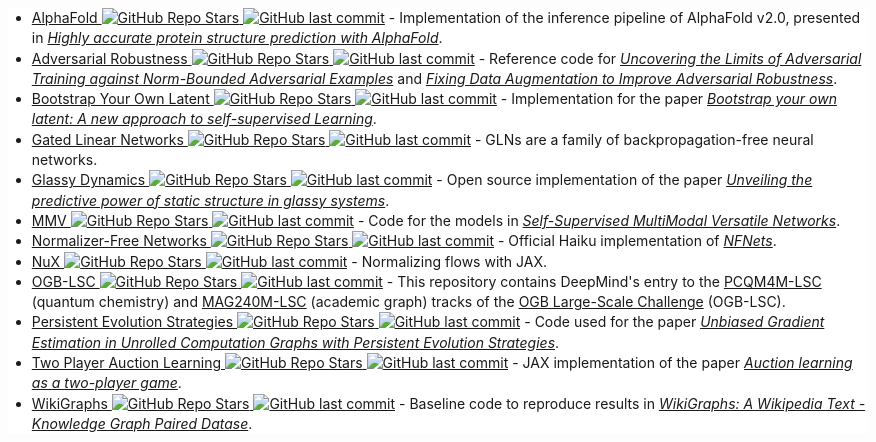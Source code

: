 - [AlphaFold ![GitHub Repo Stars](https://img.shields.io/github/stars/deepmind/alphafold) ![GitHub last commit](https://img.shields.io/github/last-commit/deepmind/alphafold)](https://github.com/deepmind/alphafold) - Implementation of the inference pipeline of AlphaFold v2.0, presented in [_Highly accurate protein structure prediction with AlphaFold_](https://www.nature.com/articles/s41586-021-03819-2).
- [Adversarial Robustness ![GitHub Repo Stars](https://img.shields.io/github/stars/deepmind/deepmind-research) ![GitHub last commit](https://img.shields.io/github/last-commit/deepmind/deepmind-research)](https://github.com/deepmind/deepmind-research/tree/master/adversarial_robustness) - Reference code for [_Uncovering the Limits of Adversarial Training against Norm-Bounded Adversarial Examples_](https://arxiv.org/abs/2010.03593) and [_Fixing Data Augmentation to Improve Adversarial Robustness_](https://arxiv.org/abs/2103.01946).
- [Bootstrap Your Own Latent ![GitHub Repo Stars](https://img.shields.io/github/stars/deepmind/deepmind-research) ![GitHub last commit](https://img.shields.io/github/last-commit/deepmind/deepmind-research)](https://github.com/deepmind/deepmind-research/tree/master/byol) - Implementation for the paper [_Bootstrap your own latent: A new approach to self-supervised Learning_](https://arxiv.org/abs/2006.07733).
- [Gated Linear Networks ![GitHub Repo Stars](https://img.shields.io/github/stars/deepmind/deepmind-research) ![GitHub last commit](https://img.shields.io/github/last-commit/deepmind/deepmind-research)](https://github.com/deepmind/deepmind-research/tree/master/gated_linear_networks) - GLNs are a family of backpropagation-free neural networks.
- [Glassy Dynamics ![GitHub Repo Stars](https://img.shields.io/github/stars/deepmind/deepmind-research) ![GitHub last commit](https://img.shields.io/github/last-commit/deepmind/deepmind-research)](https://github.com/deepmind/deepmind-research/tree/master/glassy_dynamics) - Open source implementation of the paper [_Unveiling the predictive power of static structure in glassy systems_](https://www.nature.com/articles/s41567-020-0842-8).
- [MMV ![GitHub Repo Stars](https://img.shields.io/github/stars/deepmind/deepmind-research) ![GitHub last commit](https://img.shields.io/github/last-commit/deepmind/deepmind-research)](https://github.com/deepmind/deepmind-research/tree/master/mmv) - Code for the models in [_Self-Supervised MultiModal Versatile Networks_](https://arxiv.org/abs/2006.16228).
- [Normalizer-Free Networks ![GitHub Repo Stars](https://img.shields.io/github/stars/deepmind/deepmind-research) ![GitHub last commit](https://img.shields.io/github/last-commit/deepmind/deepmind-research)](https://github.com/deepmind/deepmind-research/tree/master/nfnets) - Official Haiku implementation of [_NFNets_](https://arxiv.org/abs/2102.06171).
- [NuX ![GitHub Repo Stars](https://img.shields.io/github/stars/Information-Fusion-Lab-Umass/NuX) ![GitHub last commit](https://img.shields.io/github/last-commit/Information-Fusion-Lab-Umass/NuX)](https://github.com/Information-Fusion-Lab-Umass/NuX) - Normalizing flows with JAX.
- [OGB-LSC ![GitHub Repo Stars](https://img.shields.io/github/stars/deepmind/deepmind-research) ![GitHub last commit](https://img.shields.io/github/last-commit/deepmind/deepmind-research)](https://github.com/deepmind/deepmind-research/tree/master/ogb_lsc) - This repository contains DeepMind's entry to the [PCQM4M-LSC](https://ogb.stanford.edu/kddcup2021/pcqm4m/) (quantum chemistry) and [MAG240M-LSC](https://ogb.stanford.edu/kddcup2021/mag240m/) (academic graph)
tracks of the [OGB Large-Scale Challenge](https://ogb.stanford.edu/kddcup2021/) (OGB-LSC).
- [Persistent Evolution Strategies ![GitHub Repo Stars](https://img.shields.io/github/stars/google-research/google-research) ![GitHub last commit](https://img.shields.io/github/last-commit/google-research/google-research)](https://github.com/google-research/google-research/tree/master/persistent_es) - Code used for the paper [_Unbiased Gradient Estimation in Unrolled Computation Graphs with Persistent Evolution Strategies_](http://proceedings.mlr.press/v139/vicol21a.html).
- [Two Player Auction Learning ![GitHub Repo Stars](https://img.shields.io/github/stars/degregat/two-player-auctions) ![GitHub last commit](https://img.shields.io/github/last-commit/degregat/two-player-auctions)](https://github.com/degregat/two-player-auctions) - JAX implementation of the paper [_Auction learning as a two-player game_](https://arxiv.org/abs/2006.05684).
- [WikiGraphs ![GitHub Repo Stars](https://img.shields.io/github/stars/deepmind/deepmind-research) ![GitHub last commit](https://img.shields.io/github/last-commit/deepmind/deepmind-research)](https://github.com/deepmind/deepmind-research/tree/master/wikigraphs) - Baseline code to reproduce results in [_WikiGraphs: A Wikipedia Text - Knowledge Graph Paired Datase_](https://aclanthology.org/2021.textgraphs-1.7).
